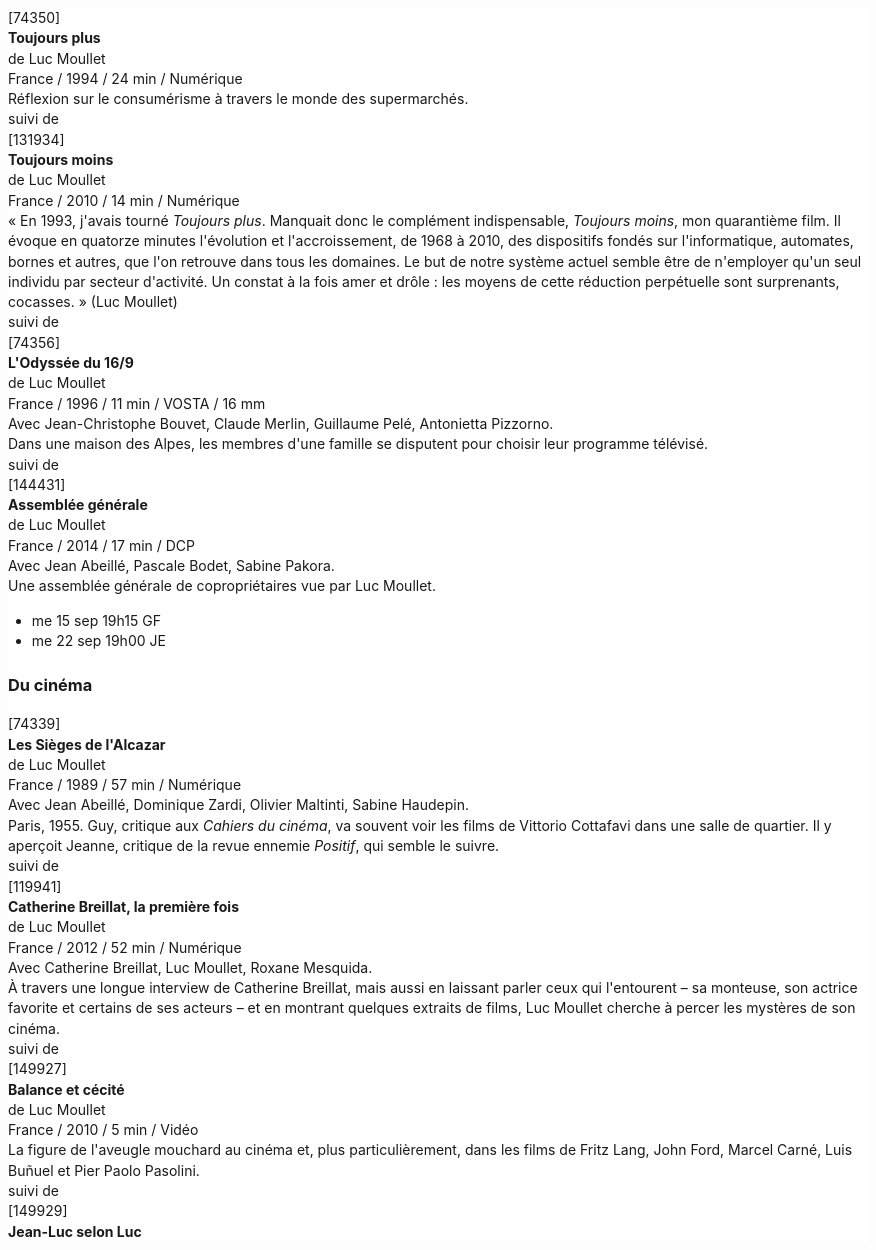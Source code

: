 [74350]  
**Toujours plus**  
de Luc Moullet  
France / 1994 / 24 min / Numérique  
Réflexion sur le consumérisme à travers le monde des supermarchés.  
suivi de  
[131934]  
**Toujours moins**  
de Luc Moullet  
France / 2010 / 14 min / Numérique  
« En 1993, j'avais tourné _Toujours plus_. Manquait donc le complément indispensable, _Toujours moins_, mon quarantième film. Il évoque en quatorze minutes l'évolution et l'accroissement, de 1968 à 2010, des dispositifs fondés sur l'informatique, automates, bornes et autres, que l'on retrouve dans tous les domaines. Le but de notre système actuel semble être de n'employer qu'un seul individu par secteur d'activité. Un constat à la fois amer et drôle : les moyens de cette réduction perpétuelle sont surprenants, cocasses. » (Luc Moullet)  
suivi de  
[74356]  
**L'Odyssée du 16/9**  
de Luc Moullet  
France / 1996 / 11 min / VOSTA / 16 mm  
Avec Jean-Christophe Bouvet, Claude Merlin, Guillaume Pelé, Antonietta Pizzorno.  
Dans une maison des Alpes, les membres d'une famille se disputent pour choisir leur programme télévisé.  
suivi de  
[144431]  
**Assemblée générale**  
de Luc Moullet  
France / 2014 / 17 min / DCP  
Avec Jean Abeillé, Pascale Bodet, Sabine Pakora.  
Une assemblée générale de copropriétaires vue par Luc Moullet.

- me 15 sep 19h15 GF  
- me 22 sep 19h00 JE

### Du cinéma

[74339]  
**Les Sièges de l'Alcazar**  
de Luc Moullet  
France / 1989 / 57 min / Numérique  
Avec Jean Abeillé, Dominique Zardi, Olivier Maltinti, Sabine Haudepin.  
Paris, 1955. Guy, critique aux _Cahiers du cinéma_, va souvent voir les films de Vittorio Cottafavi dans une salle de quartier. Il y aperçoit Jeanne, critique de la revue ennemie _Positif_, qui semble le suivre.  
suivi de  
[119941]  
**Catherine Breillat, la première fois**  
de Luc Moullet  
France / 2012 / 52 min / Numérique  
Avec Catherine Breillat, Luc Moullet, Roxane Mesquida.  
À travers une longue interview de Catherine Breillat, mais aussi en laissant parler ceux qui l'entourent – sa monteuse, son actrice favorite et certains de ses acteurs – et en montrant quelques extraits de films, Luc Moullet cherche à percer les mystères de son cinéma.  
suivi de  
[149927]  
**Balance et cécité**  
de Luc Moullet  
France / 2010 / 5 min / Vidéo  
La figure de l'aveugle mouchard au cinéma et, plus particulièrement, dans les films de Fritz Lang, John Ford, Marcel Carné, Luis Buñuel et Pier Paolo Pasolini.  
suivi de  
[149929]  
**Jean-Luc selon Luc**  